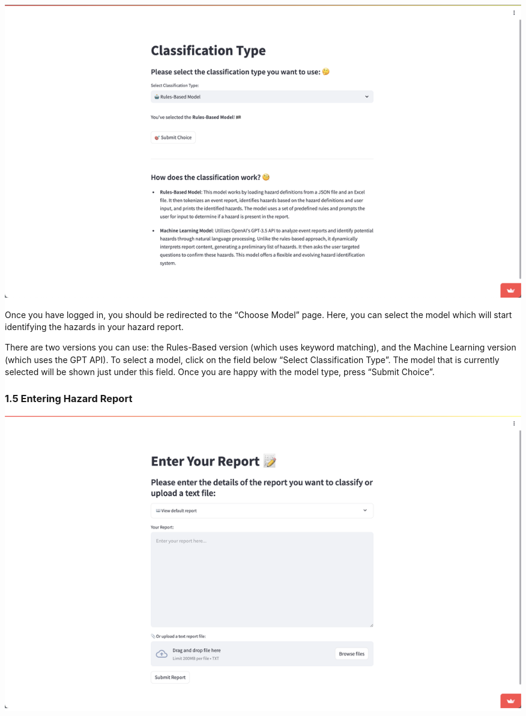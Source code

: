 ![Screenshot 2024-03-20 at 23.49.29.png](Appendices%20de984611288f4c37a77729f814882ad2/Screenshot_2024-03-20_at_23.49.29.png)

Once you have logged in, you should be redirected to the “Choose Model” page. Here, you can select the model which will start identifying the hazards in your hazard report.

There are two versions you can use: the Rules-Based version (which uses keyword matching), and the Machine Learning version (which uses the GPT API). To select a model, click on the field below “Select Classification Type”. The model that is currently selected will be shown just under this field. Once you are happy with the model type, press “Submit Choice”.

### 1.5 Entering Hazard Report

![Screenshot 2024-03-20 at 23.53.16.png](Appendices%20de984611288f4c37a77729f814882ad2/Screenshot_2024-03-20_at_23.53.16.png)
